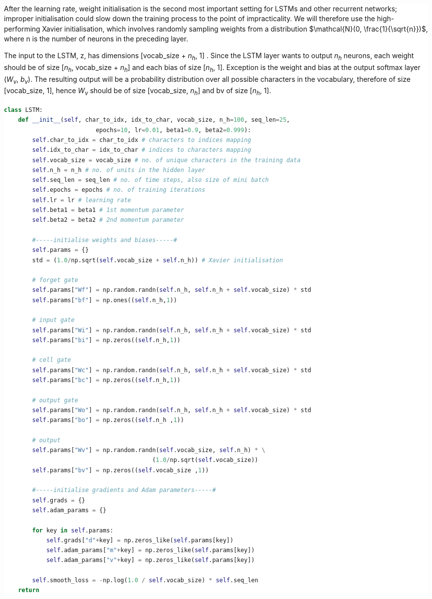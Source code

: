 After the learning rate, weight initialisation is the second most important setting for LSTMs and other recurrent networks; improper initialisation could slow down the training process to the point of impracticality. We will therefore use the high-performing Xavier initialisation, which involves randomly sampling weights from a distribution $\mathcal{N}(0, \frac{1}{\sqrt{n}})$, where n is the number of neurons in the preceding layer.

The input to the LSTM, z, has dimensions [vocab_size + $n_h$, 1] . Since the LSTM layer wants to output $n_h$ neurons, each weight should be of size [$n_h$, vocab_size + $n_h$] and each bias of size [$n_h$, 1]. Exception is the weight and bias at the output softmax layer ($W_v$, $b_v$). The resulting output will be a probability distribution over all possible characters in the vocabulary, therefore of size [vocab_size, 1], hence $W_v$ should be of size [vocab_size, $n_h$] and bv of size [$n_h$, 1].

```python
class LSTM:
    def __init__(self, char_to_idx, idx_to_char, vocab_size, n_h=100, seq_len=25, 
                          epochs=10, lr=0.01, beta1=0.9, beta2=0.999):
        self.char_to_idx = char_to_idx # characters to indices mapping
        self.idx_to_char = idx_to_char # indices to characters mapping
        self.vocab_size = vocab_size # no. of unique characters in the training data
        self.n_h = n_h # no. of units in the hidden layer
        self.seq_len = seq_len # no. of time steps, also size of mini batch
        self.epochs = epochs # no. of training iterations
        self.lr = lr # learning rate
        self.beta1 = beta1 # 1st momentum parameter
        self.beta2 = beta2 # 2nd momentum parameter
    
        #-----initialise weights and biases-----#
        self.params = {}
        std = (1.0/np.sqrt(self.vocab_size + self.n_h)) # Xavier initialisation
        
        # forget gate
        self.params["Wf"] = np.random.randn(self.n_h, self.n_h + self.vocab_size) * std
        self.params["bf"] = np.ones((self.n_h,1))

        # input gate
        self.params["Wi"] = np.random.randn(self.n_h, self.n_h + self.vocab_size) * std
        self.params["bi"] = np.zeros((self.n_h,1))

        # cell gate
        self.params["Wc"] = np.random.randn(self.n_h, self.n_h + self.vocab_size) * std
        self.params["bc"] = np.zeros((self.n_h,1))

        # output gate
        self.params["Wo"] = np.random.randn(self.n_h, self.n_h + self.vocab_size) * std
        self.params["bo"] = np.zeros((self.n_h ,1))

        # output
        self.params["Wv"] = np.random.randn(self.vocab_size, self.n_h) * \
                                          (1.0/np.sqrt(self.vocab_size))
        self.params["bv"] = np.zeros((self.vocab_size ,1))

        #-----initialise gradients and Adam parameters-----#
        self.grads = {}
        self.adam_params = {}

        for key in self.params:
            self.grads["d"+key] = np.zeros_like(self.params[key])
            self.adam_params["m"+key] = np.zeros_like(self.params[key])
            self.adam_params["v"+key] = np.zeros_like(self.params[key])
            
        self.smooth_loss = -np.log(1.0 / self.vocab_size) * self.seq_len
    return
```
